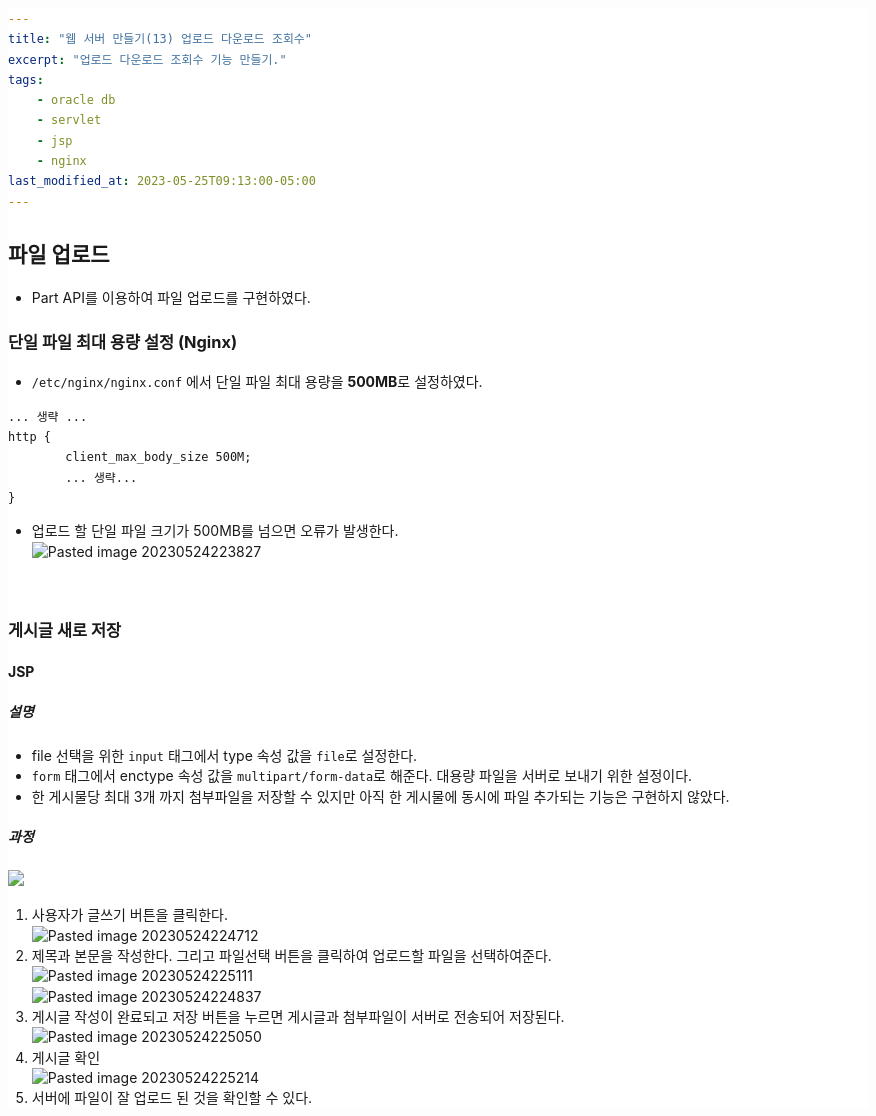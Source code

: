 ```yaml
---
title: "웹 서버 만들기(13) 업로드 다운로드 조회수"
excerpt: "업로드 다운로드 조회수 기능 만들기."
tags:
    - oracle db
    - servlet
    - jsp
    - nginx
last_modified_at: 2023-05-25T09:13:00-05:00
---
```

## 파일 업로드
- Part API를 이용하여 파일 업로드를 구현하였다.

### 단일 파일 최대 용량 설정 (Nginx)
- `/etc/nginx/nginx.conf` 에서 단일 파일 최대 용량을 **500MB**로 설정하였다.

```
... 생략 ...
http {
        client_max_body_size 500M;
        ... 생략...
}
```

- 업로드 할 단일 파일 크기가 500MB를 넘으면 오류가 발생한다.<br>![Pasted image 20230524223827](https://github.com/MinGyu2/MinGyu2.github.io/assets/31990118/359959d7-a37f-4f13-883d-f57251175668)


<br>

### 게시글 새로 저장
#### JSP
##### 설명
- file 선택을 위한 `input` 태그에서 type 속성 값을 `file`로 설정한다.
- `form` 태그에서 enctype 속성 값을 `multipart/form-data`로 해준다. 대용량 파일을 서버로 보내기 위한 설정이다.
- 한 게시물당 최대 3개 까지 첨부파일을 저장할 수 있지만 아직 한 게시물에 동시에 파일 추가되는 기능은 구현하지 않았다.

##### 과정

<img class="mermaid" src="https://mermaid.ink/svg/eyJjb2RlIjoic2VxdWVuY2VEaWFncmFtXG7sgqzsmqnsnpAgLT4-IOyCrOyaqeyekCA6IOq4gOyTsOq4sCDrsoTtirwg7YG066atLlxu7IKs7Jqp7J6QIC0-PiDsgqzsmqnsnpAgOiDqsozsi5zquIAg7J6R7ISxIOuwjyDssqjrtoDtjIzsnbwg7ISg7YOdLiDsoIDsnqUg67KE7Yq8IO2BtOumrS5cbuyCrOyaqeyekCAtPj4g7ISc67KEIDog7KCc66qpLCDrs7jrrLgg6re466as6rOgIO2MjOydvOydhCDshJzrsoTroZwg7KCE7IahLlxu7ISc67KEIC0-PiBEQiDshJzrsoQgOiDsoJzrqqksIOuzuOusuCDsoIDsnqUg7JqU7LKtLlxuREIg7ISc67KEIC0-PiDshJzrsoQgOiDsoIDsnqUg7JmE66OMIOydkeuLtVxu7ISc67KEIC0-PiDshJzrsoQgOiDssqjrtoDtjIzsnbwg7KCA7J6lLlxu7ISc67KEIC0-PiDsgqzsmqnsnpAgOiDqsozsi5zquIAg7J6R7ISxIOyEseqztSDrmJDripQg7Iuk7YyoIOyXrOu2gCDsoITshqEuIiwibWVybWFpZCI6bnVsbH0">

1. 사용자가 글쓰기 버튼을 클릭한다.<br>![Pasted image 20230524224712](https://github.com/MinGyu2/MinGyu2.github.io/assets/31990118/10e6984c-9fc0-43fe-9a42-2558b6d7e3a8)
2. 제목과 본문을 작성한다. 그리고 파일선택 버튼을 클릭하여 업로드할 파일을 선택하여준다.<br>![Pasted image 20230524225111](https://github.com/MinGyu2/MinGyu2.github.io/assets/31990118/78a2bee2-f34a-415c-85ef-5aa12523df6e)<br>![Pasted image 20230524224837](https://github.com/MinGyu2/MinGyu2.github.io/assets/31990118/74bddbb7-3f3c-4ecc-9270-fc9264f4a6cc)
3. 게시글 작성이 완료되고 저장 버튼을 누르면 게시글과 첨부파일이 서버로 전송되어 저장된다.<br>![Pasted image 20230524225050](https://github.com/MinGyu2/MinGyu2.github.io/assets/31990118/8df6dcc9-9f2b-4abb-8aef-c0e339cd73e1)
4. 게시글 확인 <br>![Pasted image 20230524225214](https://github.com/MinGyu2/MinGyu2.github.io/assets/31990118/50ff532b-532c-4e5e-a720-35a7ae8aed19)
5. 서버에 파일이 잘 업로드 된 것을 확인할 수 있다.
